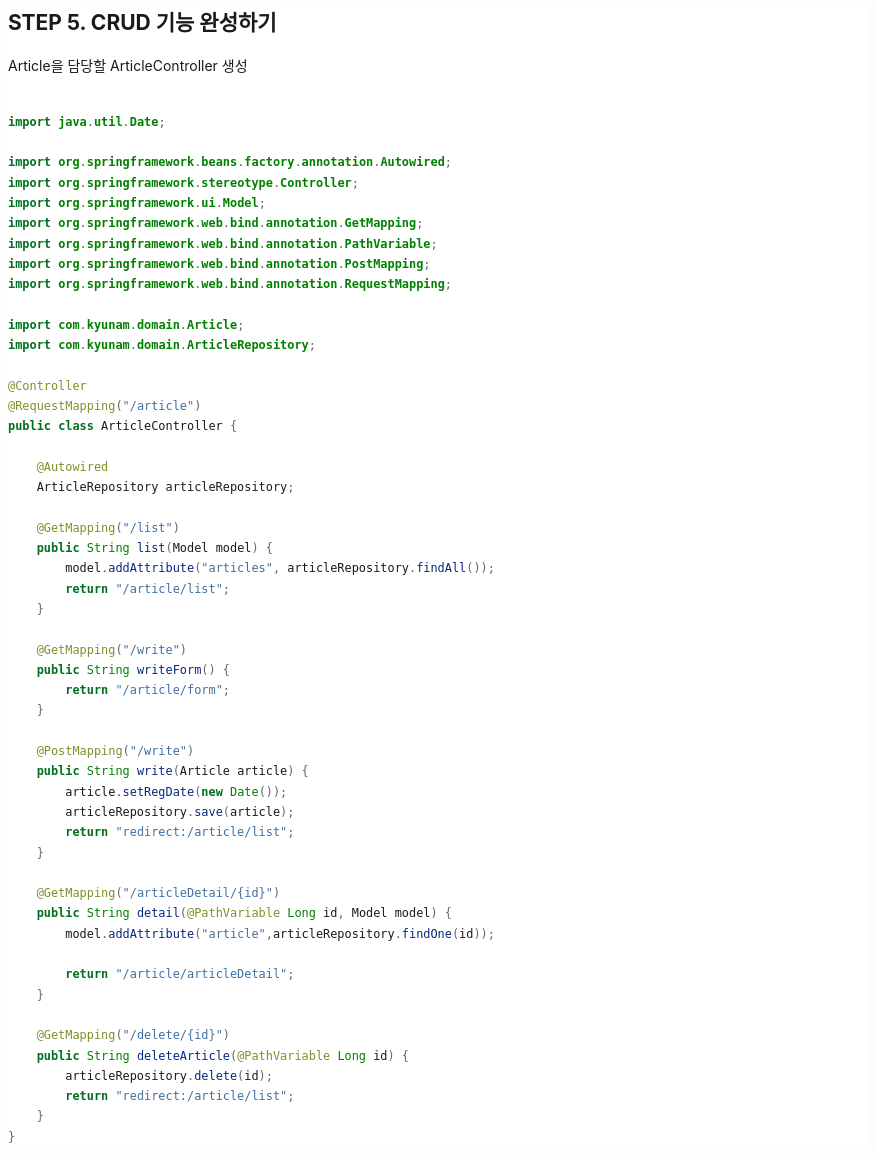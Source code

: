 

## STEP 5. CRUD 기능 완성하기

Article을 담당할 ArticleController 생성
```java

import java.util.Date;

import org.springframework.beans.factory.annotation.Autowired;
import org.springframework.stereotype.Controller;
import org.springframework.ui.Model;
import org.springframework.web.bind.annotation.GetMapping;
import org.springframework.web.bind.annotation.PathVariable;
import org.springframework.web.bind.annotation.PostMapping;
import org.springframework.web.bind.annotation.RequestMapping;

import com.kyunam.domain.Article;
import com.kyunam.domain.ArticleRepository;

@Controller
@RequestMapping("/article")
public class ArticleController {

	@Autowired
	ArticleRepository articleRepository;

	@GetMapping("/list")
	public String list(Model model) {
		model.addAttribute("articles", articleRepository.findAll());
		return "/article/list";
	}

	@GetMapping("/write")
	public String writeForm() {
		return "/article/form";
	}

	@PostMapping("/write")
	public String write(Article article) {
		article.setRegDate(new Date());
		articleRepository.save(article);
		return "redirect:/article/list";
	}

	@GetMapping("/articleDetail/{id}")
	public String detail(@PathVariable Long id, Model model) {
		model.addAttribute("article",articleRepository.findOne(id));

		return "/article/articleDetail";
	}

	@GetMapping("/delete/{id}")
	public String deleteArticle(@PathVariable Long id) {
		articleRepository.delete(id);
		return "redirect:/article/list";
	}
}

```
